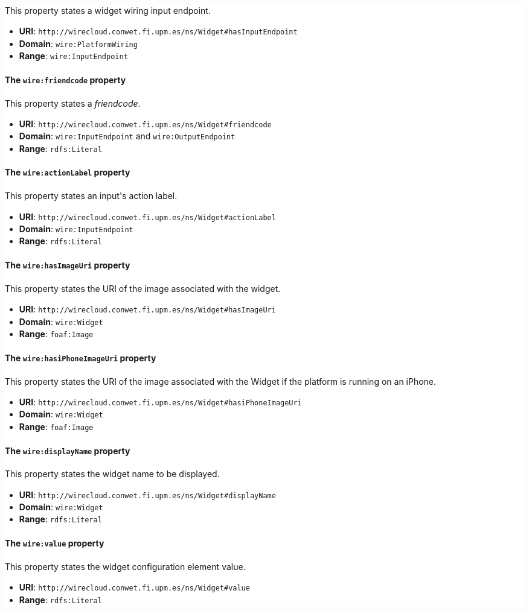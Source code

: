 This property states a widget wiring input endpoint.

- **URI**: `http://wirecloud.conwet.fi.upm.es/ns/Widget#hasInputEndpoint`
- **Domain**: `wire:PlatformWiring`
- **Range**: `wire:InputEndpoint`


#### The `wire:friendcode` property

This property states a *friendcode*.

- **URI**: `http://wirecloud.conwet.fi.upm.es/ns/Widget#friendcode`
- **Domain**: `wire:InputEndpoint` and `wire:OutputEndpoint`
- **Range**: `rdfs:Literal`


#### The `wire:actionLabel` property

This property states an input's action label.

- **URI**: `http://wirecloud.conwet.fi.upm.es/ns/Widget#actionLabel`
- **Domain**: `wire:InputEndpoint`
- **Range**: `rdfs:Literal`


#### The `wire:hasImageUri` property

This property states the URI of the image associated with the widget.

- **URI**: `http://wirecloud.conwet.fi.upm.es/ns/Widget#hasImageUri`
- **Domain**: `wire:Widget`
- **Range**: `foaf:Image`


#### The `wire:hasiPhoneImageUri` property

This property states the URI of the image associated with the Widget if
the platform is running on an iPhone.

- **URI**: `http://wirecloud.conwet.fi.upm.es/ns/Widget#hasiPhoneImageUri`
- **Domain**: `wire:Widget`
- **Range**: `foaf:Image`


#### The `wire:displayName` property

This property states the widget name to be displayed.

- **URI**: `http://wirecloud.conwet.fi.upm.es/ns/Widget#displayName`
- **Domain**: `wire:Widget`
- **Range**: `rdfs:Literal`


#### The `wire:value` property

This property states the widget configuration element value.

- **URI**: `http://wirecloud.conwet.fi.upm.es/ns/Widget#value`
- **Range**: `rdfs:Literal`
